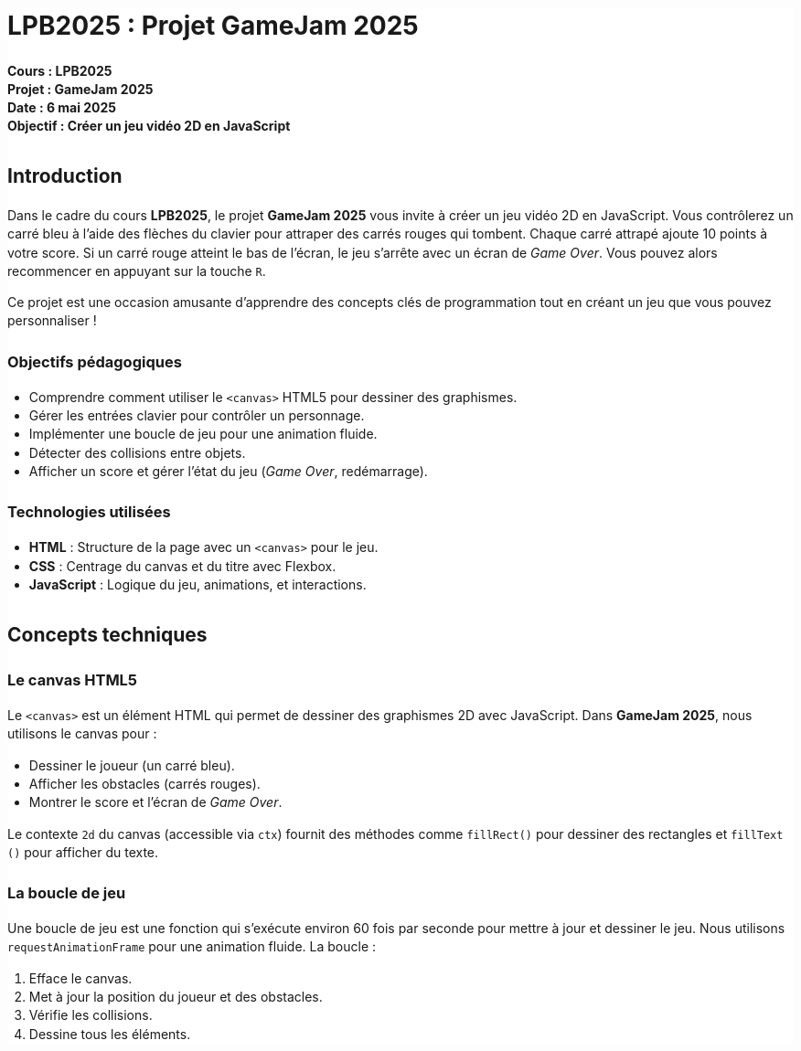 # LPB2025 : Projet GameJam 2025

**Cours : LPB2025**  
**Projet : GameJam 2025**  
**Date : 6 mai 2025**  
**Objectif : Créer un jeu vidéo 2D en JavaScript**

## Introduction

Dans le cadre du cours **LPB2025**, le projet **GameJam 2025** vous invite à créer un jeu vidéo 2D en JavaScript. Vous contrôlerez un carré bleu à l’aide des flèches du clavier pour attraper des carrés rouges qui tombent. Chaque carré attrapé ajoute 10 points à votre score. Si un carré rouge atteint le bas de l’écran, le jeu s’arrête avec un écran de *Game Over*. Vous pouvez alors recommencer en appuyant sur la touche `R`.  

Ce projet est une occasion amusante d’apprendre des concepts clés de programmation tout en créant un jeu que vous pouvez personnaliser !

### Objectifs pédagogiques
- Comprendre comment utiliser le `<canvas>` HTML5 pour dessiner des graphismes.
- Gérer les entrées clavier pour contrôler un personnage.
- Implémenter une boucle de jeu pour une animation fluide.
- Détecter des collisions entre objets.
- Afficher un score et gérer l’état du jeu (*Game Over*, redémarrage).

### Technologies utilisées
- **HTML** : Structure de la page avec un `<canvas>` pour le jeu.
- **CSS** : Centrage du canvas et du titre avec Flexbox.
- **JavaScript** : Logique du jeu, animations, et interactions.

## Concepts techniques

### Le canvas HTML5
Le `<canvas>` est un élément HTML qui permet de dessiner des graphismes 2D avec JavaScript. Dans **GameJam 2025**, nous utilisons le canvas pour :
- Dessiner le joueur (un carré bleu).
- Afficher les obstacles (carrés rouges).
- Montrer le score et l’écran de *Game Over*.  

Le contexte `2d` du canvas (accessible via `ctx`) fournit des méthodes comme `fillRect()` pour dessiner des rectangles et `fillText()` pour afficher du texte.

### La boucle de jeu
Une boucle de jeu est une fonction qui s’exécute environ 60 fois par seconde pour mettre à jour et dessiner le jeu. Nous utilisons `requestAnimationFrame` pour une animation fluide. La boucle :
1. Efface le canvas.
2. Met à jour la position du joueur et des obstacles.
3. Vérifie les collisions.
4. Dessine tous les éléments.
